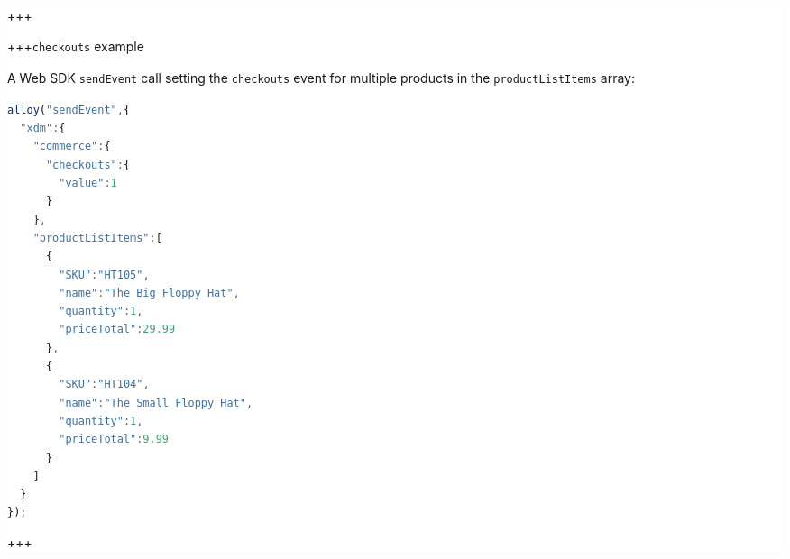 +++

+++`checkouts` example

A Web SDK `sendEvent` call setting the `checkouts` event for multiple products in the `productListItems` array:

```javascript
alloy("sendEvent",{
  "xdm":{
    "commerce":{
      "checkouts":{
        "value":1
      }
    },
    "productListItems":[
      {
        "SKU":"HT105",
        "name":"The Big Floppy Hat",
        "quantity":1,
        "priceTotal":29.99
      },
      {
        "SKU":"HT104",
        "name":"The Small Floppy Hat",
        "quantity":1,
        "priceTotal":9.99
      }
    ]
  }
});
```

+++

